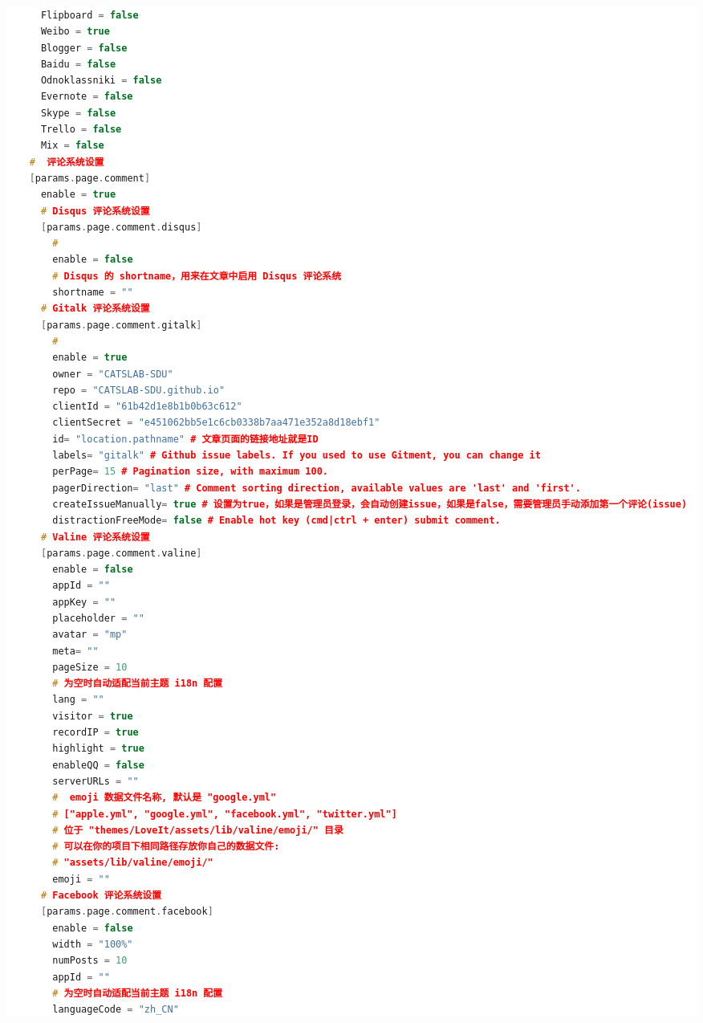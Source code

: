 ```cpp
      Flipboard = false
      Weibo = true
      Blogger = false
      Baidu = false
      Odnoklassniki = false
      Evernote = false
      Skype = false
      Trello = false
      Mix = false
    #  评论系统设置
    [params.page.comment]
      enable = true
      # Disqus 评论系统设置
      [params.page.comment.disqus]
        # 
        enable = false
        # Disqus 的 shortname，用来在文章中启用 Disqus 评论系统
        shortname = ""
      # Gitalk 评论系统设置
      [params.page.comment.gitalk]
        # 
        enable = true
        owner = "CATSLAB-SDU"
        repo = "CATSLAB-SDU.github.io"
        clientId = "61b42d1e8b1b0b63c612"
        clientSecret = "e451062bb5e1c6cb0338b7aa471e352a8d18ebf1"
        id= "location.pathname" # 文章页面的链接地址就是ID
        labels= "gitalk" # Github issue labels. If you used to use Gitment, you can change it
        perPage= 15 # Pagination size, with maximum 100.
        pagerDirection= "last" # Comment sorting direction, available values are 'last' and 'first'.
        createIssueManually= true # 设置为true，如果是管理员登录，会自动创建issue，如果是false，需要管理员手动添加第一个评论(issue)
        distractionFreeMode= false # Enable hot key (cmd|ctrl + enter) submit comment.
      # Valine 评论系统设置
      [params.page.comment.valine]
        enable = false
        appId = ""
        appKey = ""
        placeholder = ""
        avatar = "mp"
        meta= ""
        pageSize = 10
        # 为空时自动适配当前主题 i18n 配置
        lang = ""
        visitor = true
        recordIP = true
        highlight = true
        enableQQ = false
        serverURLs = ""
        #  emoji 数据文件名称, 默认是 "google.yml"
        # ["apple.yml", "google.yml", "facebook.yml", "twitter.yml"]
        # 位于 "themes/LoveIt/assets/lib/valine/emoji/" 目录
        # 可以在你的项目下相同路径存放你自己的数据文件:
        # "assets/lib/valine/emoji/"
        emoji = ""
      # Facebook 评论系统设置
      [params.page.comment.facebook]
        enable = false
        width = "100%"
        numPosts = 10
        appId = ""
        # 为空时自动适配当前主题 i18n 配置
        languageCode = "zh_CN"
```